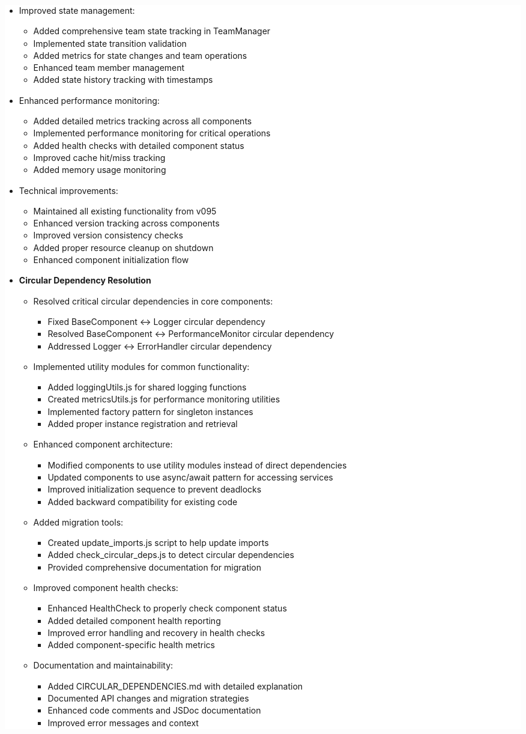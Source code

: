   - Improved state management:
    - Added comprehensive team state tracking in TeamManager
    - Implemented state transition validation
    - Added metrics for state changes and team operations
    - Enhanced team member management
    - Added state history tracking with timestamps

  - Enhanced performance monitoring:
    - Added detailed metrics tracking across all components
    - Implemented performance monitoring for critical operations
    - Added health checks with detailed component status
    - Improved cache hit/miss tracking
    - Added memory usage monitoring

  - Technical improvements:
    - Maintained all existing functionality from v095
    - Enhanced version tracking across components
    - Improved version consistency checks
    - Added proper resource cleanup on shutdown
    - Enhanced component initialization flow

- **Circular Dependency Resolution**
  - Resolved critical circular dependencies in core components:
    - Fixed BaseComponent ↔ Logger circular dependency
    - Resolved BaseComponent ↔ PerformanceMonitor circular dependency
    - Addressed Logger ↔ ErrorHandler circular dependency
  
  - Implemented utility modules for common functionality:
    - Added loggingUtils.js for shared logging functions
    - Created metricsUtils.js for performance monitoring utilities
    - Implemented factory pattern for singleton instances
    - Added proper instance registration and retrieval
  
  - Enhanced component architecture:
    - Modified components to use utility modules instead of direct dependencies
    - Updated components to use async/await pattern for accessing services
    - Improved initialization sequence to prevent deadlocks
    - Added backward compatibility for existing code
  
  - Added migration tools:
    - Created update_imports.js script to help update imports
    - Added check_circular_deps.js to detect circular dependencies
    - Provided comprehensive documentation for migration
  
  - Improved component health checks:
    - Enhanced HealthCheck to properly check component status
    - Added detailed component health reporting
    - Improved error handling and recovery in health checks
    - Added component-specific health metrics

  - Documentation and maintainability:
    - Added CIRCULAR_DEPENDENCIES.md with detailed explanation
    - Documented API changes and migration strategies
    - Enhanced code comments and JSDoc documentation
    - Improved error messages and context
